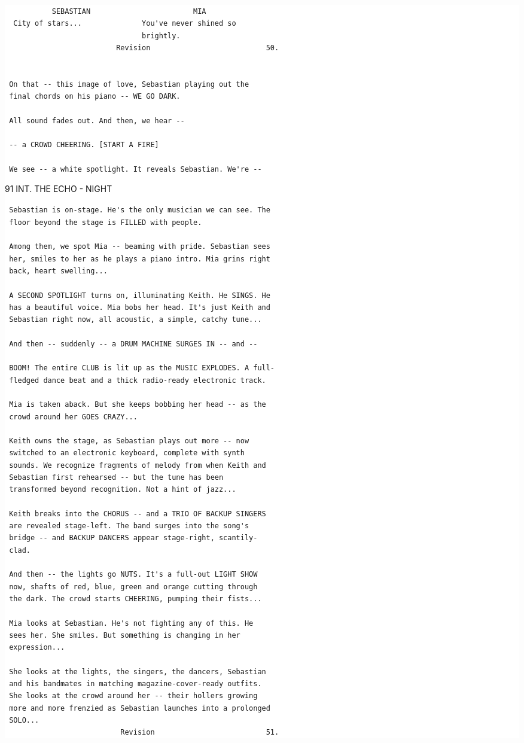                SEBASTIAN                        MIA
      City of stars...              You've never shined so
                                    brightly.
                              Revision                           50.


     On that -- this image of love, Sebastian playing out the
     final chords on his piano -- WE GO DARK.

     All sound fades out. And then, we hear --

     -- a CROWD CHEERING. [START A FIRE]

     We see -- a white spotlight. It reveals Sebastian. We're --

91   INT. THE ECHO - NIGHT

     Sebastian is on-stage. He's the only musician we can see. The
     floor beyond the stage is FILLED with people.

     Among them, we spot Mia -- beaming with pride. Sebastian sees
     her, smiles to her as he plays a piano intro. Mia grins right
     back, heart swelling...

     A SECOND SPOTLIGHT turns on, illuminating Keith. He SINGS. He
     has a beautiful voice. Mia bobs her head. It's just Keith and
     Sebastian right now, all acoustic, a simple, catchy tune...

     And then -- suddenly -- a DRUM MACHINE SURGES IN -- and --

     BOOM! The entire CLUB is lit up as the MUSIC EXPLODES. A full-
     fledged dance beat and a thick radio-ready electronic track.

     Mia is taken aback. But she keeps bobbing her head -- as the
     crowd around her GOES CRAZY...

     Keith owns the stage, as Sebastian plays out more -- now
     switched to an electronic keyboard, complete with synth
     sounds. We recognize fragments of melody from when Keith and
     Sebastian first rehearsed -- but the tune has been
     transformed beyond recognition. Not a hint of jazz...

     Keith breaks into the CHORUS -- and a TRIO OF BACKUP SINGERS
     are revealed stage-left. The band surges into the song's
     bridge -- and BACKUP DANCERS appear stage-right, scantily-
     clad.

     And then -- the lights go NUTS. It's a full-out LIGHT SHOW
     now, shafts of red, blue, green and orange cutting through
     the dark. The crowd starts CHEERING, pumping their fists...

     Mia looks at Sebastian. He's not fighting any of this. He
     sees her. She smiles. But something is changing in her
     expression...

     She looks at the lights, the singers, the dancers, Sebastian
     and his bandmates in matching magazine-cover-ready outfits.
     She looks at the crowd around her -- their hollers growing
     more and more frenzied as Sebastian launches into a prolonged
     SOLO...
                               Revision                          51.
